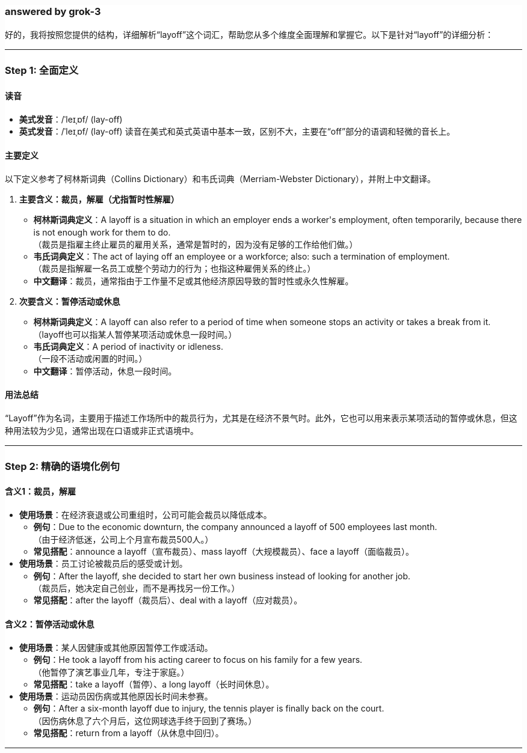 ### answered by grok-3
好的，我将按照您提供的结构，详细解析“layoff”这个词汇，帮助您从多个维度全面理解和掌握它。以下是针对“layoff”的详细分析：

---

### Step 1: 全面定义
#### 读音
- **美式发音**：/ˈleɪˌɒf/ (lay-off)
- **英式发音**：/ˈleɪˌɒf/ (lay-off)
读音在美式和英式英语中基本一致，区别不大，主要在“off”部分的语调和轻微的音长上。

#### 主要定义
以下定义参考了柯林斯词典（Collins Dictionary）和韦氏词典（Merriam-Webster Dictionary），并附上中文翻译。

1. **主要含义：裁员，解雇（尤指暂时性解雇）**
   - **柯林斯词典定义**：A layoff is a situation in which an employer ends a worker's employment, often temporarily, because there is not enough work for them to do.  
     （裁员是指雇主终止雇员的雇用关系，通常是暂时的，因为没有足够的工作给他们做。）
   - **韦氏词典定义**：The act of laying off an employee or a workforce; also: such a termination of employment.  
     （裁员是指解雇一名员工或整个劳动力的行为；也指这种雇佣关系的终止。）
   - **中文翻译**：裁员，通常指由于工作量不足或其他经济原因导致的暂时性或永久性解雇。

2. **次要含义：暂停活动或休息**
   - **柯林斯词典定义**：A layoff can also refer to a period of time when someone stops an activity or takes a break from it.  
     （layoff也可以指某人暂停某项活动或休息一段时间。）
   - **韦氏词典定义**：A period of inactivity or idleness.  
     （一段不活动或闲置的时间。）
   - **中文翻译**：暂停活动，休息一段时间。

#### 用法总结
“Layoff”作为名词，主要用于描述工作场所中的裁员行为，尤其是在经济不景气时。此外，它也可以用来表示某项活动的暂停或休息，但这种用法较为少见，通常出现在口语或非正式语境中。

---

### Step 2: 精确的语境化例句
#### 含义1：裁员，解雇
- **使用场景**：在经济衰退或公司重组时，公司可能会裁员以降低成本。
  - **例句**：Due to the economic downturn, the company announced a layoff of 500 employees last month.  
    （由于经济低迷，公司上个月宣布裁员500人。）
  - **常见搭配**：announce a layoff（宣布裁员）、mass layoff（大规模裁员）、face a layoff（面临裁员）。
- **使用场景**：员工讨论被裁员后的感受或计划。
  - **例句**：After the layoff, she decided to start her own business instead of looking for another job.  
    （裁员后，她决定自己创业，而不是再找另一份工作。）
  - **常见搭配**：after the layoff（裁员后）、deal with a layoff（应对裁员）。

#### 含义2：暂停活动或休息
- **使用场景**：某人因健康或其他原因暂停工作或活动。
  - **例句**：He took a layoff from his acting career to focus on his family for a few years.  
    （他暂停了演艺事业几年，专注于家庭。）
  - **常见搭配**：take a layoff（暂停）、a long layoff（长时间休息）。
- **使用场景**：运动员因伤病或其他原因长时间未参赛。
  - **例句**：After a six-month layoff due to injury, the tennis player is finally back on the court.  
    （因伤病休息了六个月后，这位网球选手终于回到了赛场。）
  - **常见搭配**：return from a layoff（从休息中回归）。

---
